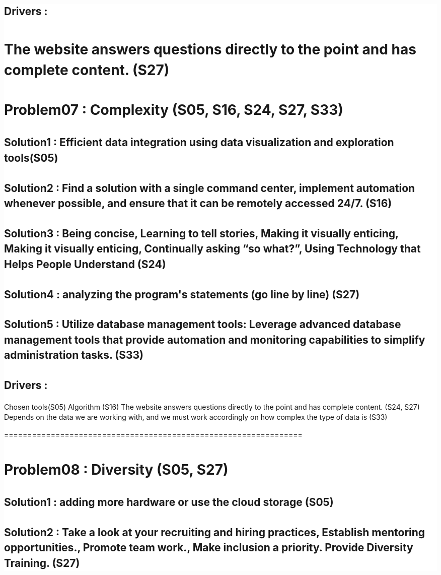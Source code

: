 ## Drivers : 
The website answers questions directly to the point and has complete content. (S27)
================================================================

# Problem07 : Complexity (S05, S16, S24, S27, S33)

## Solution1 : Efficient data integration using data visualization and exploration tools(S05)

## Solution2 : Find a solution with a single command center, implement automation whenever possible, and ensure that it can be remotely accessed 24/7. (S16)

## Solution3 : Being concise, Learning to tell stories, Making it visually enticing, Making it visually enticing, Continually asking “so what?”, Using Technology that Helps People Understand (S24)

## Solution4 : analyzing the program's statements (go line by line) (S27)

## Solution5 : Utilize database management tools: Leverage advanced database management tools that provide automation and monitoring capabilities to simplify administration tasks. (S33)


## Drivers : 
Chosen tools(S05)
Algorithm (S16)
The website answers questions directly to the point and has complete content. (S24, S27)
Depends on the data we are working with, and we must work accordingly on how complex the type of data is (S33)

================================================================

# Problem08 : Diversity (S05, S27)

## Solution1 : adding more hardware or use the cloud storage (S05)

## Solution2 : Take a look at your recruiting and hiring practices, Establish mentoring opportunities., Promote team work., Make inclusion a priority. Provide Diversity Training. (S27)
